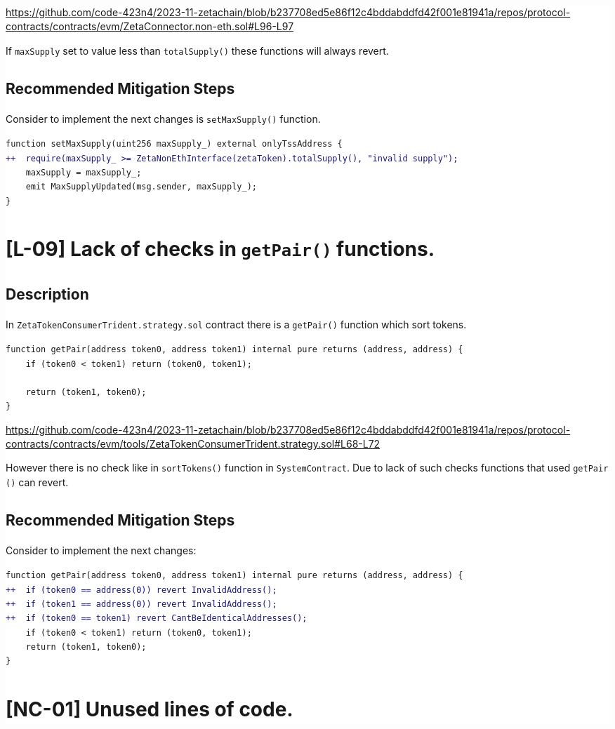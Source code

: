 https://github.com/code-423n4/2023-11-zetachain/blob/b237708ed5e86f12c4bddabddfd42f001e81941a/repos/protocol-contracts/contracts/evm/ZetaConnector.non-eth.sol#L96-L97


If `maxSupply` set to value less than `totalSupply()` these functions will always revert.

## Recommended Mitigation Steps
Consider to implement the next changes is `setMaxSupply()` function.

```diff
function setMaxSupply(uint256 maxSupply_) external onlyTssAddress {
++  require(maxSupply_ >= ZetaNonEthInterface(zetaToken).totalSupply(), "invalid supply");
    maxSupply = maxSupply_;
    emit MaxSupplyUpdated(msg.sender, maxSupply_);
}
```


# [L-09] Lack of checks in `getPair()` functions.

## Description
In `ZetaTokenConsumerTrident.strategy.sol` contract there is a `getPair()` function which sort tokens.

```solidity
function getPair(address token0, address token1) internal pure returns (address, address) {
    if (token0 < token1) return (token0, token1);

    return (token1, token0);
}
```

https://github.com/code-423n4/2023-11-zetachain/blob/b237708ed5e86f12c4bddabddfd42f001e81941a/repos/protocol-contracts/contracts/evm/tools/ZetaTokenConsumerTrident.strategy.sol#L68-L72


However there is no check like in `sortTokens()` function in `SystemContract`. Due to lack of such checks functions that used `getPair()` can revert.

## Recommended Mitigation Steps
Consider to implement the next changes:

```diff
function getPair(address token0, address token1) internal pure returns (address, address) {
++  if (token0 == address(0)) revert InvalidAddress();
++  if (token1 == address(0)) revert InvalidAddress();
++  if (token0 == token1) revert CantBeIdenticalAddresses();
    if (token0 < token1) return (token0, token1);
    return (token1, token0);
}
```

# [NC-01] Unused lines of code.
